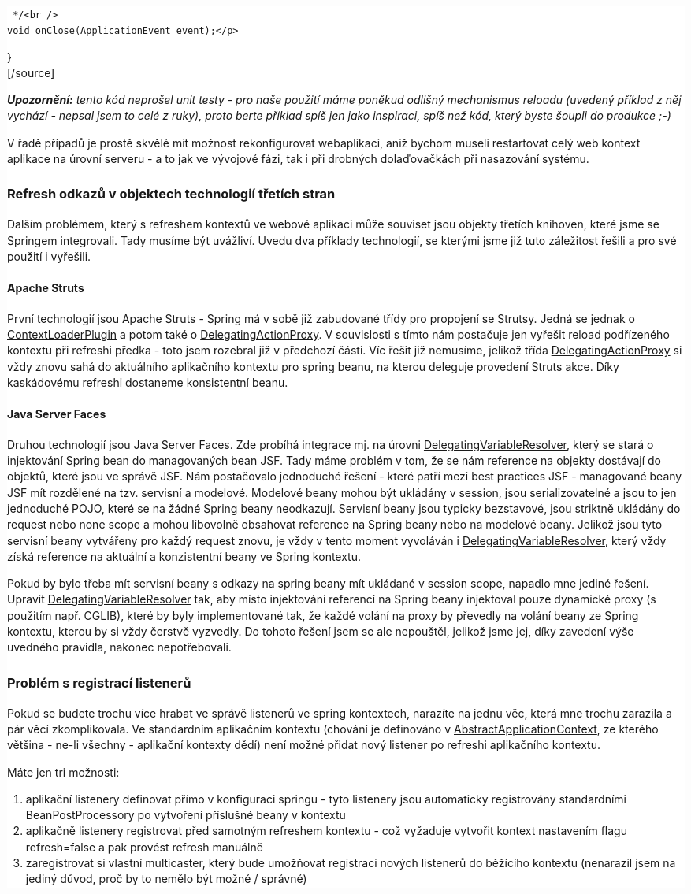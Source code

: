 	 */<br />
	void onClose(ApplicationEvent event);</p>
<p>}<br />
[/source]</p>
<p><i><b>Upozornění:</b> tento kód neprošel unit testy - pro naše použití máme poněkud odlišný mechanismus reloadu (uvedený příklad z něj vychází - nepsal jsem to celé z ruky), proto berte příklad spíš jen jako inspiraci, spíš než kód, který byste šoupli do produkce ;-) </i></p>
<p>V řadě případů je prostě skvělé mít možnost rekonfigurovat webaplikaci, aniž bychom museli restartovat celý web kontext aplikace na úrovní serveru - a to jak ve vývojové fázi, tak i při drobných dolaďovačkách při nasazování systému.</p>
<h3>Refresh odkazů v objektech technologií třetích stran</h3>
<p>Dalším problémem, který s refreshem kontextů ve webové aplikaci může souviset jsou objekty třetích knihoven, které jsme se Springem integrovali. Tady musíme být uvážliví. Uvedu dva příklady technologií, se kterými jsme již tuto záležitost řešili a pro své použití i vyřešili.</p>
<h4>Apache Struts</h4>
<p>První technologií jsou Apache Struts - Spring má v sobě již zabudované třídy pro propojení se Strutsy. Jedná se jednak o <a href="http://www.jdocs.com/spring/2.0.6/org/springframework/web/struts/ContextLoaderPlugIn.html" target="_new">ContextLoaderPlugin</a> a potom také o <a href="http://www.jdocs.com/spring/2.0.6/org/springframework/web/struts/DelegatingActionProxy.html" target="_new">DelegatingActionProxy</a>. V souvislosti s tímto nám postačuje jen vyřešit reload podřízeného kontextu při refreshi předka - toto jsem rozebral již v předchozí části. Víc řešit již nemusíme, jelikož třída <a href="http://www.jdocs.com/spring/2.0.6/org/springframework/web/struts/DelegatingActionProxy.html" target="_new">DelegatingActionProxy</a> si vždy znovu sahá do aktuálního aplikačního kontextu pro spring beanu, na kterou deleguje provedení Struts akce. Díky kaskádovému refreshi dostaneme konsistentní beanu.</p>
<h4>Java Server Faces</h4>
<p>Druhou technologií jsou Java Server Faces. Zde probíhá integrace mj. na úrovni <a href="http://www.jdocs.com/spring/2.0.6/org/springframework/web/jsf/DelegatingVariableResolver.html" target="_new">DelegatingVariableResolver</a>, který se stará o injektování Spring bean do managovaných bean JSF. Tady máme problém v tom, že se nám reference na objekty dostávají do objektů, které jsou ve správě JSF. Nám postačovalo jednoduché řešení - které patří mezi best practices JSF - managované beany JSF mít rozdělené na tzv. servisní a modelové. Modelové beany mohou být ukládány v session, jsou serializovatelné a jsou to jen jednoduché POJO, které se na žádné Spring beany neodkazují. Servisní beany jsou typicky bezstavové, jsou striktně ukládány do request nebo none scope a mohou libovolně obsahovat reference na Spring beany nebo na modelové beany. Jelikož jsou tyto servisní beany vytvářeny pro každý request znovu, je vždy v tento moment vyvoláván i <a href="http://www.jdocs.com/spring/2.0.6/org/springframework/web/jsf/DelegatingVariableResolver.html" target="_new">DelegatingVariableResolver</a>, který vždy získá reference na aktuální a konzistentní beany ve Spring kontextu.</p>
<p>Pokud by bylo třeba mít servisní beany s odkazy na spring beany mít ukládané v session scope, napadlo mne jediné řešení. Upravit <a href="http://www.jdocs.com/spring/2.0.6/org/springframework/web/jsf/DelegatingVariableResolver.html" target="_new">DelegatingVariableResolver</a> tak, aby místo injektování referencí na Spring beany injektoval pouze dynamické proxy (s použitím např. CGLIB), které by byly implementované tak, že každé volání na proxy by převedly na volání beany ze Spring kontextu, kterou by si vždy čerstvě vyzvedly. Do tohoto řešení jsem se ale nepouštěl, jelikož jsme jej, díky zavedení výše uvedného pravidla, nakonec nepotřebovali.</p>
<h3>Problém s registrací listenerů</h3>
<p>Pokud se budete trochu více hrabat ve správě listenerů ve spring kontextech, narazíte na jednu věc, která mne trochu zarazila a pár věcí zkomplikovala. Ve standardním aplikačním kontextu (chování je definováno v <a href="http://www.jdocs.com/spring/2.0.6/org/springframework/context/support/AbstractApplicationContext.html" target="_new">AbstractApplicationContext</a>, ze kterého většina - ne-li všechny - aplikační kontexty dědí) není možné přidat nový listener po refreshi aplikačního kontextu.</p>
<p>Máte jen tri možnosti:</p>
<ol>
<li>aplikační listenery definovat přímo v konfiguraci springu - tyto listenery jsou automaticky registrovány standardními BeanPostProcessory po vytvoření příslušné beany v kontextu</li>
<li>aplikačně listenery registrovat před samotným refreshem kontextu - což vyžaduje vytvořit kontext nastavením flagu refresh=false a pak provést refresh manuálně</li>
<li>zaregistrovat si vlastní multicaster, který bude umožňovat registraci nových listenerů do běžícího kontextu (nenarazil jsem na jediný důvod, proč by to nemělo být možné / správné)</li>
</ol>